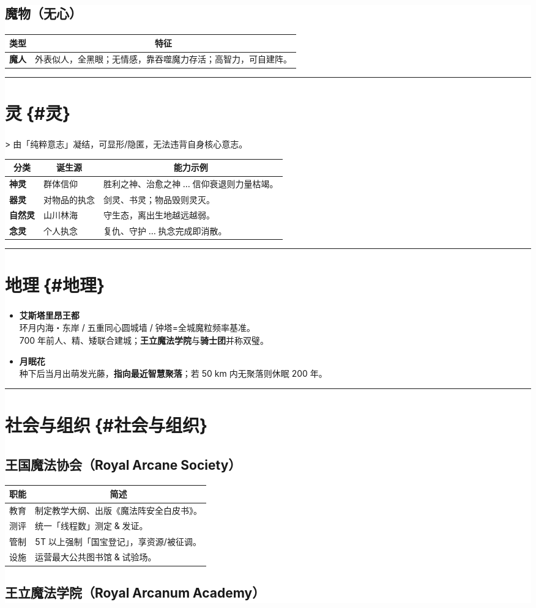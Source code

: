 ## 魔物（无心）

| 类型     | 特征                                                         |
| -------- | ------------------------------------------------------------ |
| **魔人** | 外表似人，全黑眼；无情感，靠吞噬魔力存活；高智力，可自建阵。 |

---

# 灵 {#灵}

&gt; 由「纯粹意志」凝结，可显形/隐匿，无法违背自身核心意志。

| 分类       | 诞生源       | 能力示例                                  |
| ---------- | ------------ | ----------------------------------------- |
| **神灵**   | 群体信仰     | 胜利之神、治愈之神 … 信仰衰退则力量枯竭。 |
| **器灵**   | 对物品的执念 | 剑灵、书灵；物品毁则灵灭。                |
| **自然灵** | 山川林海     | 守生态，离出生地越远越弱。                |
| **念灵**   | 个人执念     | 复仇、守护 … 执念完成即消散。             |

---

# 地理 {#地理}

- **艾斯塔里昂王都**  
  环月内海・东岸 / 五重同心圆城墙 / 钟塔=全城魔粒频率基准。  
  700 年前人、精、矮联合建城；**王立魔法学院**与**骑士团**并称双璧。

- **月眠花**  
  种下后当月出萌发光藤，**指向最近智慧聚落**；若 50 km 内无聚落则休眠 200 年。

---

# 社会与组织 {#社会与组织}

## 王国魔法协会（Royal Arcane Society）

| 职能 | 简述                                     |
| ---- | ---------------------------------------- |
| 教育 | 制定教学大纲、出版《魔法阵安全白皮书》。 |
| 测评 | 统一「线程数」测定 & 发证。              |
| 管制 | 5T 以上强制「国宝登记」，享资源/被征调。 |
| 设施 | 运营最大公共图书馆 & 试验场。            |

## 王立魔法学院（Royal Arcanum Academy）
